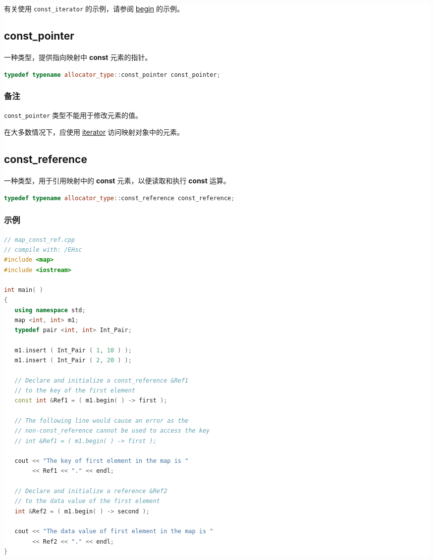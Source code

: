 有关使用 `const_iterator` 的示例，请参阅 [begin](#begin) 的示例。

## <a name="const_pointer"></a>const_pointer

一种类型，提供指向映射中 **const** 元素的指针。

```cpp
typedef typename allocator_type::const_pointer const_pointer;
```

### <a name="remarks"></a>备注

`const_pointer` 类型不能用于修改元素的值。

在大多数情况下，应使用 [iterator](#iterator) 访问映射对象中的元素。

## <a name="const_reference"></a>const_reference

一种类型，用于引用映射中的 **const** 元素，以便读取和执行 **const** 运算。

```cpp
typedef typename allocator_type::const_reference const_reference;
```

### <a name="example"></a>示例

```cpp
// map_const_ref.cpp
// compile with: /EHsc
#include <map>
#include <iostream>

int main( )
{
   using namespace std;
   map <int, int> m1;
   typedef pair <int, int> Int_Pair;

   m1.insert ( Int_Pair ( 1, 10 ) );
   m1.insert ( Int_Pair ( 2, 20 ) );

   // Declare and initialize a const_reference &Ref1
   // to the key of the first element
   const int &Ref1 = ( m1.begin( ) -> first );

   // The following line would cause an error as the
   // non-const_reference cannot be used to access the key
   // int &Ref1 = ( m1.begin( ) -> first );

   cout << "The key of first element in the map is "
        << Ref1 << "." << endl;

   // Declare and initialize a reference &Ref2
   // to the data value of the first element
   int &Ref2 = ( m1.begin( ) -> second );

   cout << "The data value of first element in the map is "
        << Ref2 << "." << endl;
}
```
